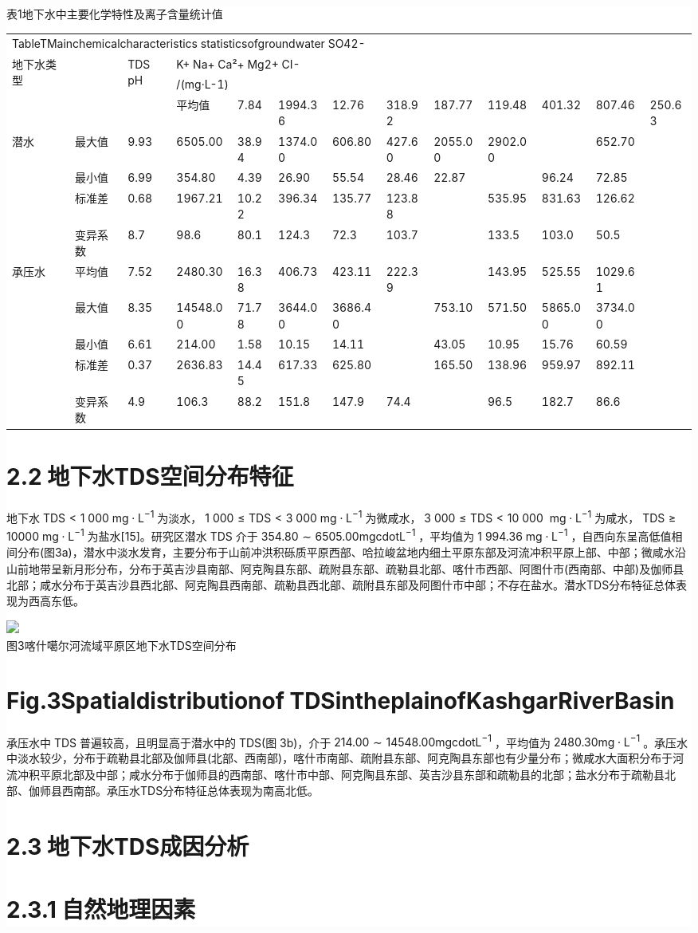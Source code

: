 表1地下水中主要化学特性及离子含量统计值  
  

<html><body><table><tr><td colspan="10">TableTMainchemicalcharacteristics statisticsofgroundwater SO42-</td></tr><tr><td rowspan="3">地下水类型</td><td rowspan="3"></td><td rowspan="3">TDS pH</td><td colspan="9">K+ Na+ Ca²+ Mg2+ CI-</td></tr><tr><td colspan="9">/(mg·L-1)</td></tr><tr><td>平均值</td><td>7.84</td><td>1994.36</td><td>12.76</td><td>318.92</td><td>187.77</td><td>119.48</td><td>401.32</td><td>807.46</td><td>250.63</td></tr><tr><td rowspan="4">潜水</td><td>最大值</td><td>9.93</td><td>6505.00</td><td>38.94</td><td>1374.00</td><td>606.80</td><td>427.60</td><td>2055.00</td><td>2902.00</td><td></td><td>652.70</td></tr><tr><td>最小值</td><td>6.99</td><td>354.80</td><td>4.39</td><td>26.90</td><td>55.54</td><td>28.46</td><td>22.87</td><td></td><td>96.24</td><td>72.85</td></tr><tr><td>标准差</td><td>0.68</td><td>1967.21</td><td>10.22</td><td>396.34</td><td>135.77</td><td>123.88</td><td></td><td>535.95</td><td>831.63</td><td>126.62</td></tr><tr><td>变异系数</td><td>8.7</td><td>98.6</td><td>80.1</td><td>124.3</td><td>72.3</td><td>103.7</td><td></td><td>133.5</td><td>103.0</td><td>50.5</td></tr><tr><td rowspan="5">承压水</td><td>平均值</td><td>7.52</td><td>2480.30</td><td>16.38</td><td>406.73</td><td>423.11</td><td>222.39</td><td></td><td>143.95</td><td>525.55</td><td>1029.61</td></tr><tr><td>最大值</td><td>8.35</td><td>14548.00</td><td>71.78</td><td>3644.00</td><td>3686.40</td><td></td><td>753.10</td><td>571.50</td><td>5865.00</td><td>3734.00</td></tr><tr><td>最小值</td><td>6.61</td><td>214.00</td><td>1.58</td><td>10.15</td><td>14.11</td><td></td><td>43.05</td><td>10.95</td><td>15.76</td><td>60.59</td></tr><tr><td>标准差</td><td>0.37</td><td>2636.83</td><td>14.45</td><td>617.33</td><td>625.80</td><td></td><td>165.50</td><td>138.96</td><td>959.97</td><td>892.11</td></tr><tr><td>变异系数</td><td>4.9</td><td>106.3</td><td>88.2</td><td>151.8</td><td>147.9</td><td>74.4</td><td></td><td>96.5</td><td>182.7</td><td>86.6</td></tr></table></body></html>

# 2.2 地下水TDS空间分布特征

地下水 $\mathrm { { T D S } { < } 1 ~ 0 0 0 ~ m g { \cdot } L ^ { - 1 } }$ 为淡水， $1 \ 0 0 0 { \leqslant } \mathrm { T D S } { < } 3 \ 0 0 0 \ \mathrm { m g } { \cdot } \mathrm { L } ^ { - 1 }$ 为微咸水， $3 \ 0 0 0 { \leqslant } \mathrm { T D S } { < } 1 0 \ 0 0 0$ $\mathrm { \ m g { \cdot } L ^ { - 1 } }$ 为咸水， $\mathrm { T D S } { \geq } 1 0 0 0 0 \ \mathrm { m g } { \cdot } \mathrm { L } ^ { - 1 }$ 为盐水[15]。研究区潜水 TDS 介于 $3 5 4 . 8 0 { \sim } 6 5 0 5 . 0 0 \mathrm { m g cdot L ^ { - 1 } }$ ，平均值为 $1 ~ 9 9 4 . 3 6 ~ \mathrm { m g { \cdot } L ^ { - 1 } }$ ，自西向东呈高低值相间分布(图3a)，潜水中淡水发育，主要分布于山前冲洪积砾质平原西部、哈拉峻盆地内细土平原东部及河流冲积平原上部、中部；微咸水沿山前地带呈新月形分布，分布于英吉沙县南部、阿克陶县东部、疏附县东部、疏勒县北部、喀什市西部、阿图什市(西南部、中部)及伽师县北部；咸水分布于英吉沙县西北部、阿克陶县西南部、疏勒县西北部、疏附县东部及阿图什市中部；不存在盐水。潜水TDS分布特征总体表现为西高东低。

![](images/07f904d82463d66f7b677248f0d03052777306c5997e1dda6956e07e69441b48.jpg)  
图3喀什噶尔河流域平原区地下水TDS空间分布

# Fig.3Spatialdistributionof TDSintheplainofKashgarRiverBasin

承压水中 TDS 普遍较高，且明显高于潜水中的 TDS(图 3b)，介于 $2 1 4 . 0 0 { \sim } 1 4 5 4 8 . 0 0 \mathrm { m g cdot } \mathrm { L } ^ { - 1 }$ ，平均值为 $2 4 8 0 . 3 0 \mathrm { m g } { \cdot } \mathrm { L } ^ { - 1 }$ 。承压水中淡水较少，分布于疏勒县北部及伽师县(北部、西南部)，喀什市南部、疏附县东部、阿克陶县东部也有少量分布；微咸水大面积分布于河流冲积平原北部及中部；咸水分布于伽师县的西南部、喀什市中部、阿克陶县东部、英吉沙县东部和疏勒县的北部；盐水分布于疏勒县北部、伽师县西南部。承压水TDS分布特征总体表现为南高北低。

# 2.3 地下水TDS成因分析

# 2.3.1 自然地理因素
